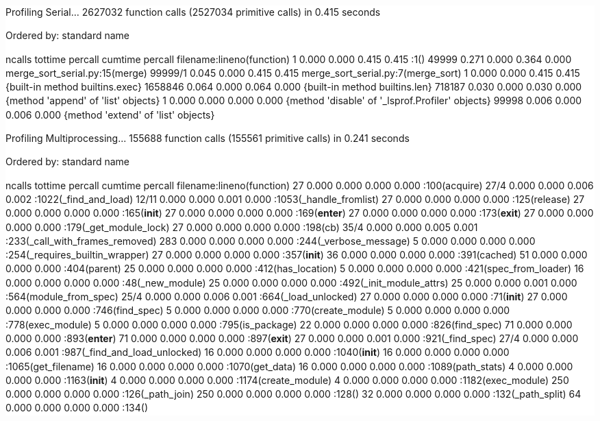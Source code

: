 Profiling Serial...
         2627032 function calls (2527034 primitive calls) in 0.415 seconds

   Ordered by: standard name

   ncalls  tottime  percall  cumtime  percall filename:lineno(function)
        1    0.000    0.000    0.415    0.415 <string>:1(<module>)
    49999    0.271    0.000    0.364    0.000 merge_sort_serial.py:15(merge)
  99999/1    0.045    0.000    0.415    0.415 merge_sort_serial.py:7(merge_sort)
        1    0.000    0.000    0.415    0.415 {built-in method builtins.exec}
  1658846    0.064    0.000    0.064    0.000 {built-in method builtins.len}
   718187    0.030    0.000    0.030    0.000 {method 'append' of 'list' objects}
        1    0.000    0.000    0.000    0.000 {method 'disable' of '_lsprof.Profiler' objects}
    99998    0.006    0.000    0.006    0.000 {method 'extend' of 'list' objects}


Profiling Multiprocessing...
         155688 function calls (155561 primitive calls) in 0.241 seconds

   Ordered by: standard name

   ncalls  tottime  percall  cumtime  percall filename:lineno(function)
       27    0.000    0.000    0.000    0.000 <frozen importlib._bootstrap>:100(acquire)
     27/4    0.000    0.000    0.006    0.002 <frozen importlib._bootstrap>:1022(_find_and_load)
    12/11    0.000    0.000    0.001    0.000 <frozen importlib._bootstrap>:1053(_handle_fromlist)
       27    0.000    0.000    0.000    0.000 <frozen importlib._bootstrap>:125(release)
       27    0.000    0.000    0.000    0.000 <frozen importlib._bootstrap>:165(__init__)
       27    0.000    0.000    0.000    0.000 <frozen importlib._bootstrap>:169(__enter__)
       27    0.000    0.000    0.000    0.000 <frozen importlib._bootstrap>:173(__exit__)
       27    0.000    0.000    0.000    0.000 <frozen importlib._bootstrap>:179(_get_module_lock)
       27    0.000    0.000    0.000    0.000 <frozen importlib._bootstrap>:198(cb)
     35/4    0.000    0.000    0.005    0.001 <frozen importlib._bootstrap>:233(_call_with_frames_removed)
      283    0.000    0.000    0.000    0.000 <frozen importlib._bootstrap>:244(_verbose_message)
        5    0.000    0.000    0.000    0.000 <frozen importlib._bootstrap>:254(_requires_builtin_wrapper)
       27    0.000    0.000    0.000    0.000 <frozen importlib._bootstrap>:357(__init__)
       36    0.000    0.000    0.000    0.000 <frozen importlib._bootstrap>:391(cached)
       51    0.000    0.000    0.000    0.000 <frozen importlib._bootstrap>:404(parent)
       25    0.000    0.000    0.000    0.000 <frozen importlib._bootstrap>:412(has_location)
        5    0.000    0.000    0.000    0.000 <frozen importlib._bootstrap>:421(spec_from_loader)
       16    0.000    0.000    0.000    0.000 <frozen importlib._bootstrap>:48(_new_module)
       25    0.000    0.000    0.000    0.000 <frozen importlib._bootstrap>:492(_init_module_attrs)
       25    0.000    0.000    0.001    0.000 <frozen importlib._bootstrap>:564(module_from_spec)
     25/4    0.000    0.000    0.006    0.001 <frozen importlib._bootstrap>:664(_load_unlocked)
       27    0.000    0.000    0.000    0.000 <frozen importlib._bootstrap>:71(__init__)
       27    0.000    0.000    0.000    0.000 <frozen importlib._bootstrap>:746(find_spec)
        5    0.000    0.000    0.000    0.000 <frozen importlib._bootstrap>:770(create_module)
        5    0.000    0.000    0.000    0.000 <frozen importlib._bootstrap>:778(exec_module)
        5    0.000    0.000    0.000    0.000 <frozen importlib._bootstrap>:795(is_package)
       22    0.000    0.000    0.000    0.000 <frozen importlib._bootstrap>:826(find_spec)
       71    0.000    0.000    0.000    0.000 <frozen importlib._bootstrap>:893(__enter__)
       71    0.000    0.000    0.000    0.000 <frozen importlib._bootstrap>:897(__exit__)
       27    0.000    0.000    0.001    0.000 <frozen importlib._bootstrap>:921(_find_spec)
     27/4    0.000    0.000    0.006    0.001 <frozen importlib._bootstrap>:987(_find_and_load_unlocked)
       16    0.000    0.000    0.000    0.000 <frozen importlib._bootstrap_external>:1040(__init__)
       16    0.000    0.000    0.000    0.000 <frozen importlib._bootstrap_external>:1065(get_filename)
       16    0.000    0.000    0.000    0.000 <frozen importlib._bootstrap_external>:1070(get_data)
       16    0.000    0.000    0.000    0.000 <frozen importlib._bootstrap_external>:1089(path_stats)
        4    0.000    0.000    0.000    0.000 <frozen importlib._bootstrap_external>:1163(__init__)
        4    0.000    0.000    0.000    0.000 <frozen importlib._bootstrap_external>:1174(create_module)
        4    0.000    0.000    0.000    0.000 <frozen importlib._bootstrap_external>:1182(exec_module)
      250    0.000    0.000    0.000    0.000 <frozen importlib._bootstrap_external>:126(_path_join)
      250    0.000    0.000    0.000    0.000 <frozen importlib._bootstrap_external>:128(<listcomp>)
       32    0.000    0.000    0.000    0.000 <frozen importlib._bootstrap_external>:132(_path_split)
       64    0.000    0.000    0.000    0.000 <frozen importlib._bootstrap_external>:134(<genexpr>)
